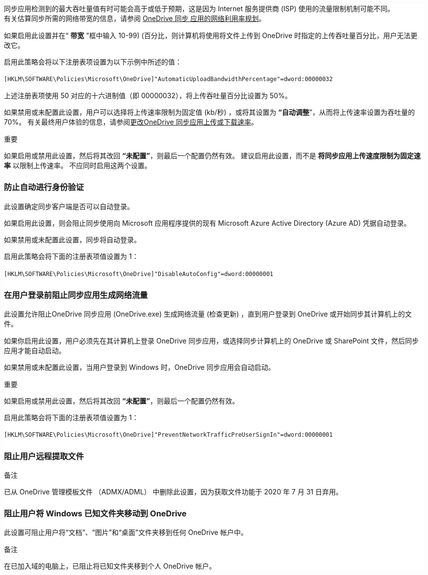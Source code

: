 同步应用检测到的最大吞吐量值有时可能会高于或低于预期，这是因为 Internet 服务提供商 (ISP) 使用的流量限制机制可能不同。  
有关估算同步所需的网络带宽的信息，请参阅 [OneDrive 同步 应用的网络利用率规划](https://learn.microsoft.com/zh-cn/sharepoint/network-utilization-planning)。

如果启用此设置并在“ **带宽** ”框中输入 10-99) (百分比，则计算机将使用将文件上传到 OneDrive 时指定的上传吞吐量百分比，用户无法更改它。

启用此策略会将以下注册表项设置为以下示例中所述的值：

​`[HKLM\SOFTWARE\Policies\Microsoft\OneDrive]"AutomaticUploadBandwidthPercentage"=dword:00000032`​

上述注册表项使用 50 对应的十六进制值（即 00000032），将上传吞吐量百分比设置为 50%。

如果禁用或未配置此设置，用户可以选择将上传速率限制为固定值 (kb/秒) ，或将其设置为 **“自动调整**”，从而将上传速率设置为吞吐量的 70%。 有关最终用户体验的信息，请参阅[更改OneDrive 同步应用上传或下载速率](https://support.office.com/article/71cc69da-2371-4981-8cc8-b4558bdda56e)。

 重要

如果启用或禁用此设置，然后将其改回 **“未配置”**，则最后一个配置仍然有效。 建议启用此设置，而不是 **将同步应用上传速度限制为固定速率** 以限制上传速率。 不应同时启用这两个设置。

### 防止自动进行身份验证

此设置确定同步客户端是否可以自动登录。

如果启用此设置，则会阻止同步使用向 Microsoft 应用程序提供的现有 Microsoft Azure Active Directory (Azure AD) 凭据自动登录。

如果禁用或未配置此设置，同步将自动登录。

启用此策略会将下面的注册表项值设置为 1：

​`[HKLM\SOFTWARE\Policies\Microsoft\OneDrive]"DisableAutoConfig"=dword:00000001`​

### 在用户登录前阻止同步应用生成网络流量

此设置允许阻止OneDrive 同步应用 (OneDrive.exe) 生成网络流量 (检查更新) ，直到用户登录到 OneDrive 或开始同步其计算机上的文件。

如果你启用此设置，用户必须先在其计算机上登录 OneDrive 同步应用，或选择同步计算机上的 OneDrive 或 SharePoint 文件，然后同步应用才能自动启动。

如果禁用或未配置此设置，当用户登录到 Windows 时，OneDrive 同步应用会自动启动。

 重要

如果启用或禁用此设置，然后将其改回 **“未配置”**，则最后一个配置仍然有效。

启用此策略会将下面的注册表项值设置为 1：

​`[HKLM\SOFTWARE\Policies\Microsoft\OneDrive]"PreventNetworkTrafficPreUserSignIn"=dword:00000001`​

### 阻止用户远程提取文件

 备注

已从 OneDrive 管理模板文件 （ADMX/ADML） 中删除此设置，因为获取文件功能于 2020 年 7 月 31 日弃用。

### 阻止用户将 Windows 已知文件夹移动到 OneDrive

此设置可阻止用户将“文档”、“图片”和“桌面”文件夹移到任何 OneDrive 帐户中。

 备注

在已加入域的电脑上，已阻止将已知文件夹移到个人 OneDrive 帐户。
